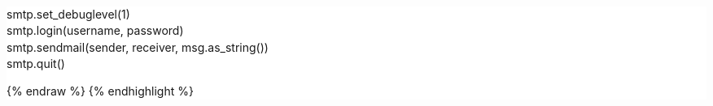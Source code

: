 smtp.set_debuglevel(1)  
smtp.login(username, password)  
smtp.sendmail(sender, receiver, msg.as_string())  
smtp.quit()  

{% endraw %}
{% endhighlight %}
